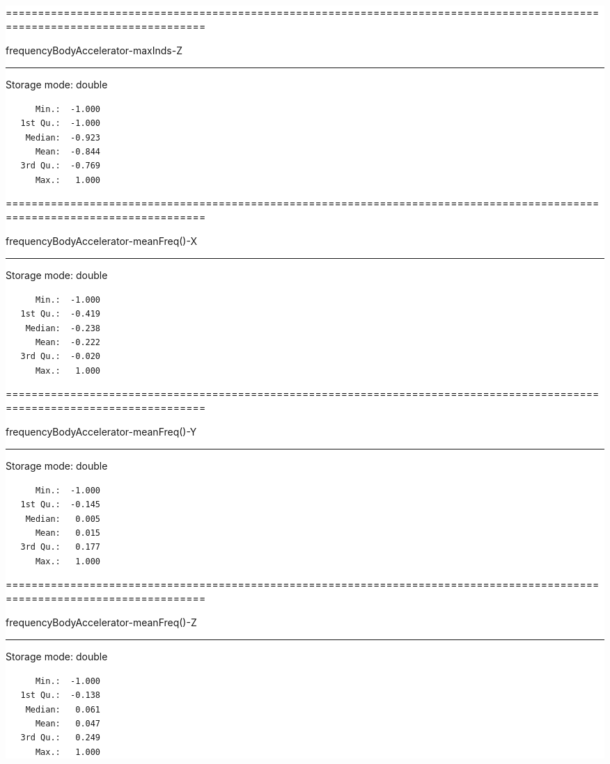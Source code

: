 ===========================================================================================================================

   frequencyBodyAccelerator-maxInds-Z

---------------------------------------------------------------------------------------------------------------------------

   Storage mode: double

          Min.:  -1.000
       1st Qu.:  -1.000
        Median:  -0.923
          Mean:  -0.844
       3rd Qu.:  -0.769
          Max.:   1.000

===========================================================================================================================

   frequencyBodyAccelerator-meanFreq()-X

---------------------------------------------------------------------------------------------------------------------------

   Storage mode: double

          Min.:  -1.000
       1st Qu.:  -0.419
        Median:  -0.238
          Mean:  -0.222
       3rd Qu.:  -0.020
          Max.:   1.000

===========================================================================================================================

   frequencyBodyAccelerator-meanFreq()-Y

---------------------------------------------------------------------------------------------------------------------------

   Storage mode: double

          Min.:  -1.000
       1st Qu.:  -0.145
        Median:   0.005
          Mean:   0.015
       3rd Qu.:   0.177
          Max.:   1.000

===========================================================================================================================

   frequencyBodyAccelerator-meanFreq()-Z

---------------------------------------------------------------------------------------------------------------------------

   Storage mode: double

          Min.:  -1.000
       1st Qu.:  -0.138
        Median:   0.061
          Mean:   0.047
       3rd Qu.:   0.249
          Max.:   1.000
